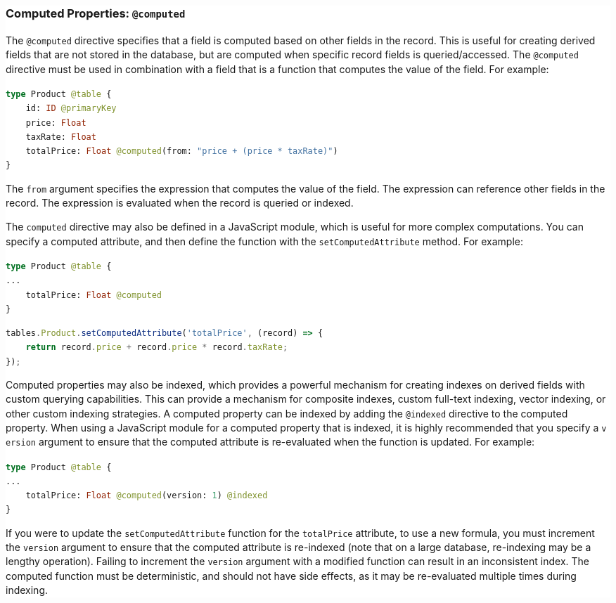 ### Computed Properties: `@computed`

The `@computed` directive specifies that a field is computed based on other fields in the record. This is useful for creating derived fields that are not stored in the database, but are computed when specific record fields is queried/accessed. The `@computed` directive must be used in combination with a field that is a function that computes the value of the field. For example:

```graphql
type Product @table {
	id: ID @primaryKey
	price: Float
	taxRate: Float
	totalPrice: Float @computed(from: "price + (price * taxRate)")
}
```

The `from` argument specifies the expression that computes the value of the field. The expression can reference other fields in the record. The expression is evaluated when the record is queried or indexed.

The `computed` directive may also be defined in a JavaScript module, which is useful for more complex computations. You can specify a computed attribute, and then define the function with the `setComputedAttribute` method. For example:

```graphql
type Product @table {
...
	totalPrice: Float @computed
}
```

```javascript
tables.Product.setComputedAttribute('totalPrice', (record) => {
	return record.price + record.price * record.taxRate;
});
```

Computed properties may also be indexed, which provides a powerful mechanism for creating indexes on derived fields with custom querying capabilities. This can provide a mechanism for composite indexes, custom full-text indexing, vector indexing, or other custom indexing strategies. A computed property can be indexed by adding the `@indexed` directive to the computed property. When using a JavaScript module for a computed property that is indexed, it is highly recommended that you specify a `version` argument to ensure that the computed attribute is re-evaluated when the function is updated. For example:

```graphql
type Product @table {
...
	totalPrice: Float @computed(version: 1) @indexed
}
```

If you were to update the `setComputedAttribute` function for the `totalPrice` attribute, to use a new formula, you must increment the `version` argument to ensure that the computed attribute is re-indexed (note that on a large database, re-indexing may be a lengthy operation). Failing to increment the `version` argument with a modified function can result in an inconsistent index. The computed function must be deterministic, and should not have side effects, as it may be re-evaluated multiple times during indexing.
